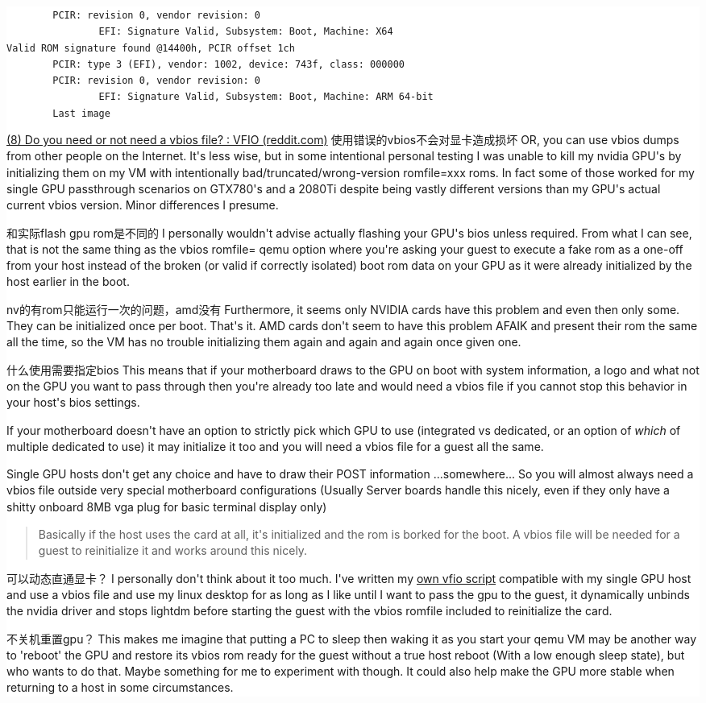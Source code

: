 ```
        PCIR: revision 0, vendor revision: 0
                EFI: Signature Valid, Subsystem: Boot, Machine: X64
Valid ROM signature found @14400h, PCIR offset 1ch
        PCIR: type 3 (EFI), vendor: 1002, device: 743f, class: 000000
        PCIR: revision 0, vendor revision: 0
                EFI: Signature Valid, Subsystem: Boot, Machine: ARM 64-bit
        Last image
```

 [(8) Do you need or not need a vbios file? : VFIO (reddit.com)](https://www.reddit.com/r/VFIO/comments/t35oji/comment/hyqus40/)
使用错误的vbios不会对显卡造成损坏
OR, you can use vbios dumps from other people on the Internet. It's less wise, but in some intentional personal testing I was unable to kill my nvidia GPU's by initializing them on my VM with intentionally bad/truncated/wrong-version romfile=xxx roms. In fact some of those worked for my single GPU passthrough scenarios on GTX780's and a 2080Ti despite being vastly different versions than my GPU's actual current vbios version. Minor differences I presume.

和实际flash gpu rom是不同的
I personally wouldn't advise actually flashing your GPU's bios unless required. From what I can see, that is not the same thing as the vbios romfile= qemu option where you're asking your guest to execute a fake rom as a one-off from your host instead of the broken (or valid if correctly isolated) boot rom data on your GPU as it were already initialized by the host earlier in the boot.

nv的有rom只能运行一次的问题，amd没有
Furthermore, it seems only NVIDIA cards have this problem and even then only some. They can be initialized once per boot. That's it. AMD cards don't seem to have this problem AFAIK and present their rom the same all the time, so the VM has no trouble initializing them again and again and again once given one.

什么使用需要指定bios
This means that if your motherboard draws to the GPU on boot with system information, a logo and what not on the GPU you want to pass through then you're already too late and would need a vbios file if you cannot stop this behavior in your host's bios settings.

If your motherboard doesn't have an option to strictly pick which GPU to use (integrated vs dedicated, or an option of _which_ of multiple dedicated to use) it may initialize it too and you will need a vbios file for a guest all the same.

Single GPU hosts don't get any choice and have to draw their POST information ...somewhere... So you will almost always need a vbios file outside very special motherboard configurations (Usually Server boards handle this nicely, even if they only have a shitty onboard 8MB vga plug for basic terminal display only)

> Basically if the host uses the card at all, it's initialized and the rom is borked for the boot. A vbios file will be needed for a guest to reinitialize it and works around this nicely.

可以动态直通显卡？
I personally don't think about it too much. I've written my [own vfio script](https://github.com/ipaqmaster/vfio) compatible with my single GPU host and use a vbios file and use my linux desktop for as long as I like until I want to pass the gpu to the guest, it dynamically unbinds the nvidia driver and stops lightdm before starting the guest with the vbios romfile included to reinitialize the card.

不关机重置gpu？
This makes me imagine that putting a PC to sleep then waking it as you start your qemu VM may be another way to 'reboot' the GPU and restore its vbios rom ready for the guest without a true host reboot (With a low enough sleep state), but who wants to do that. Maybe something for me to experiment with though. It could also help make the GPU more stable when returning to a host in some circumstances.

